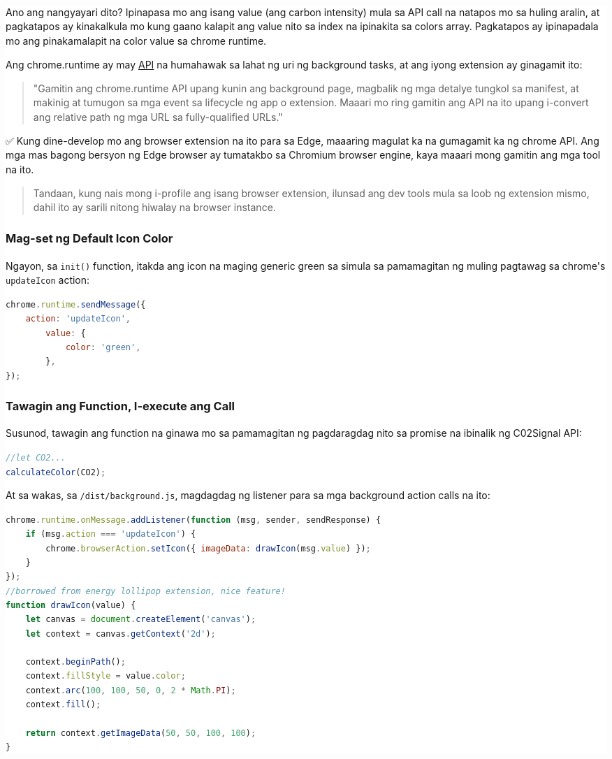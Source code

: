 
Ano ang nangyayari dito? Ipinapasa mo ang isang value (ang carbon intensity) mula sa API call na natapos mo sa huling aralin, at pagkatapos ay kinakalkula mo kung gaano kalapit ang value nito sa index na ipinakita sa colors array. Pagkatapos ay ipinapadala mo ang pinakamalapit na color value sa chrome runtime.

Ang chrome.runtime ay may [API](https://developer.chrome.com/extensions/runtime) na humahawak sa lahat ng uri ng background tasks, at ang iyong extension ay ginagamit ito:

> "Gamitin ang chrome.runtime API upang kunin ang background page, magbalik ng mga detalye tungkol sa manifest, at makinig at tumugon sa mga event sa lifecycle ng app o extension. Maaari mo ring gamitin ang API na ito upang i-convert ang relative path ng mga URL sa fully-qualified URLs."

✅ Kung dine-develop mo ang browser extension na ito para sa Edge, maaaring magulat ka na gumagamit ka ng chrome API. Ang mga mas bagong bersyon ng Edge browser ay tumatakbo sa Chromium browser engine, kaya maaari mong gamitin ang mga tool na ito.

> Tandaan, kung nais mong i-profile ang isang browser extension, ilunsad ang dev tools mula sa loob ng extension mismo, dahil ito ay sarili nitong hiwalay na browser instance.

### Mag-set ng Default Icon Color

Ngayon, sa `init()` function, itakda ang icon na maging generic green sa simula sa pamamagitan ng muling pagtawag sa chrome's `updateIcon` action:

```JavaScript
chrome.runtime.sendMessage({
	action: 'updateIcon',
		value: {
			color: 'green',
		},
});
```

### Tawagin ang Function, I-execute ang Call

Susunod, tawagin ang function na ginawa mo sa pamamagitan ng pagdaragdag nito sa promise na ibinalik ng C02Signal API:

```JavaScript
//let CO2...
calculateColor(CO2);
```

At sa wakas, sa `/dist/background.js`, magdagdag ng listener para sa mga background action calls na ito:

```JavaScript
chrome.runtime.onMessage.addListener(function (msg, sender, sendResponse) {
	if (msg.action === 'updateIcon') {
		chrome.browserAction.setIcon({ imageData: drawIcon(msg.value) });
	}
});
//borrowed from energy lollipop extension, nice feature!
function drawIcon(value) {
	let canvas = document.createElement('canvas');
	let context = canvas.getContext('2d');

	context.beginPath();
	context.fillStyle = value.color;
	context.arc(100, 100, 50, 0, 2 * Math.PI);
	context.fill();

	return context.getImageData(50, 50, 100, 100);
}
```
